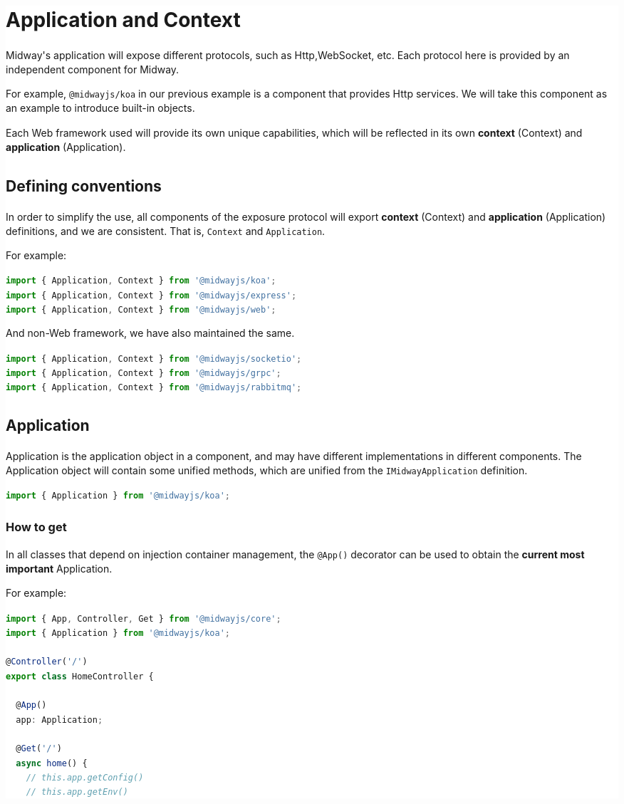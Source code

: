# Application and Context

Midway's application will expose different protocols, such as Http,WebSocket, etc. Each protocol here is provided by an independent component for Midway.

For example, `@midwayjs/koa` in our previous example is a component that provides Http services. We will take this component as an example to introduce built-in objects.

Each Web framework used will provide its own unique capabilities, which will be reflected in its own **context** (Context) and **application** (Application).



## Defining conventions

In order to simplify the use, all components of the exposure protocol will export **context** (Context) and **application** (Application) definitions, and we are consistent. That is, `Context` and `Application`.

For example:

```typescript
import { Application, Context } from '@midwayjs/koa';
import { Application, Context } from '@midwayjs/express';
import { Application, Context } from '@midwayjs/web';
```

And non-Web framework, we have also maintained the same.

```typescript
import { Application, Context } from '@midwayjs/socketio';
import { Application, Context } from '@midwayjs/grpc';
import { Application, Context } from '@midwayjs/rabbitmq';
```



## Application

Application is the application object in a component, and may have different implementations in different components. The Application object will contain some unified methods, which are unified from the `IMidwayApplication` definition.

```typescript
import { Application } from '@midwayjs/koa';
```



### How to get

In all classes that depend on injection container management, the `@App()` decorator can be used to obtain the **current most important** Application.

For example:

```typescript
import { App, Controller, Get } from '@midwayjs/core';
import { Application } from '@midwayjs/koa';

@Controller('/')
export class HomeController {

  @App()
  app: Application;

  @Get('/')
  async home() {
    // this.app.getConfig()
    // this.app.getEnv()
```